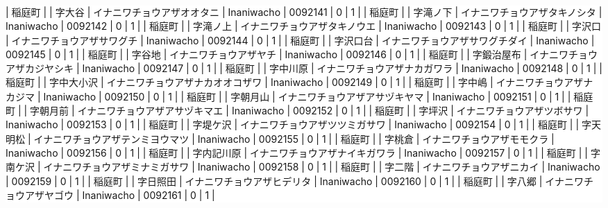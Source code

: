 | 稲庭町 |  | 字大谷 | イナニワチョウアザオオタニ | Inaniwacho | 0092141 | 0 | 1 |
| 稲庭町 |  | 字滝ノ下 | イナニワチョウアザタキノシタ | Inaniwacho | 0092142 | 0 | 1 |
| 稲庭町 |  | 字滝ノ上 | イナニワチョウアザタキノウエ | Inaniwacho | 0092143 | 0 | 1 |
| 稲庭町 |  | 字沢口 | イナニワチョウアザサワグチ | Inaniwacho | 0092144 | 0 | 1 |
| 稲庭町 |  | 字沢口台 | イナニワチョウアザサワグチダイ | Inaniwacho | 0092145 | 0 | 1 |
| 稲庭町 |  | 字谷地 | イナニワチョウアザヤチ | Inaniwacho | 0092146 | 0 | 1 |
| 稲庭町 |  | 字鍛治屋布 | イナニワチョウアザカジヤシキ | Inaniwacho | 0092147 | 0 | 1 |
| 稲庭町 |  | 字中川原 | イナニワチョウアザナカガワラ | Inaniwacho | 0092148 | 0 | 1 |
| 稲庭町 |  | 字中大小沢 | イナニワチョウアザナカオオコザワ | Inaniwacho | 0092149 | 0 | 1 |
| 稲庭町 |  | 字中嶋 | イナニワチョウアザナカジマ | Inaniwacho | 0092150 | 0 | 1 |
| 稲庭町 |  | 字朝月山 | イナニワチョウアザアサヅキヤマ | Inaniwacho | 0092151 | 0 | 1 |
| 稲庭町 |  | 字朝月前 | イナニワチョウアザアサヅキマエ | Inaniwacho | 0092152 | 0 | 1 |
| 稲庭町 |  | 字坪沢 | イナニワチョウアザツボサワ | Inaniwacho | 0092153 | 0 | 1 |
| 稲庭町 |  | 字堤ケ沢 | イナニワチョウアザツツミガサワ | Inaniwacho | 0092154 | 0 | 1 |
| 稲庭町 |  | 字天明松 | イナニワチョウアザテンミヨウマツ | Inaniwacho | 0092155 | 0 | 1 |
| 稲庭町 |  | 字桃倉 | イナニワチョウアザモモクラ | Inaniwacho | 0092156 | 0 | 1 |
| 稲庭町 |  | 字内記川原 | イナニワチョウアザナイキガワラ | Inaniwacho | 0092157 | 0 | 1 |
| 稲庭町 |  | 字南ケ沢 | イナニワチョウアザミナミガサワ | Inaniwacho | 0092158 | 0 | 1 |
| 稲庭町 |  | 字二階 | イナニワチョウアザニカイ | Inaniwacho | 0092159 | 0 | 1 |
| 稲庭町 |  | 字日照田 | イナニワチョウアザヒデリタ | Inaniwacho | 0092160 | 0 | 1 |
| 稲庭町 |  | 字八郷 | イナニワチョウアザヤゴウ | Inaniwacho | 0092161 | 0 | 1 |

